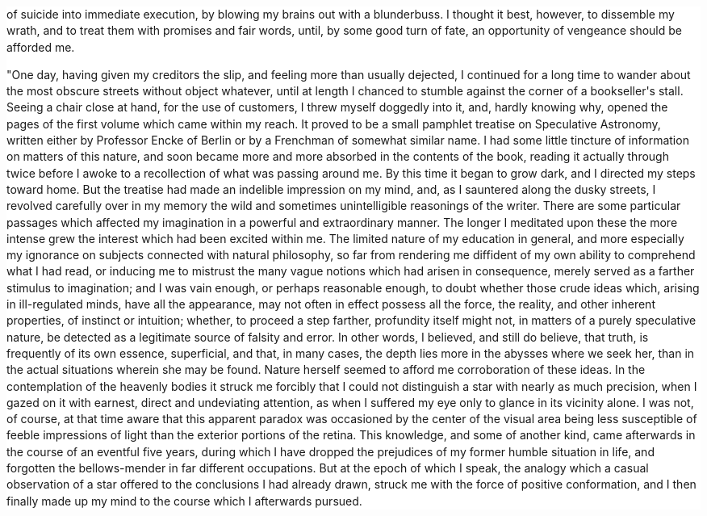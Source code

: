 of suicide into immediate execution, by blowing my brains out with a
blunderbuss. I thought it best, however, to dissemble my wrath, and to
treat them with promises and fair words, until, by some good turn of
fate, an opportunity of vengeance should be afforded me.

"One day, having given my creditors the slip, and feeling more than
usually dejected, I continued for a long time to wander about the most
obscure streets without object whatever, until at length I chanced to
stumble against the corner of a bookseller's stall. Seeing a chair close
at hand, for the use of customers, I threw myself doggedly into it,
and, hardly knowing why, opened the pages of the first volume which
came within my reach. It proved to be a small pamphlet treatise on
Speculative Astronomy, written either by Professor Encke of Berlin or
by a Frenchman of somewhat similar name. I had some little tincture of
information on matters of this nature, and soon became more and more
absorbed in the contents of the book, reading it actually through twice
before I awoke to a recollection of what was passing around me. By this
time it began to grow dark, and I directed my steps toward home. But
the treatise had made an indelible impression on my mind, and, as I
sauntered along the dusky streets, I revolved carefully over in my
memory the wild and sometimes unintelligible reasonings of the writer.
There are some particular passages which affected my imagination in a
powerful and extraordinary manner. The longer I meditated upon these
the more intense grew the interest which had been excited within me.
The limited nature of my education in general, and more especially my
ignorance on subjects connected with natural philosophy, so far from
rendering me diffident of my own ability to comprehend what I had read,
or inducing me to mistrust the many vague notions which had arisen in
consequence, merely served as a farther stimulus to imagination; and I
was vain enough, or perhaps reasonable enough, to doubt whether
those crude ideas which, arising in ill-regulated minds, have all the
appearance, may not often in effect possess all the force, the reality,
and other inherent properties, of instinct or intuition; whether, to
proceed a step farther, profundity itself might not, in matters of a
purely speculative nature, be detected as a legitimate source of falsity
and error. In other words, I believed, and still do believe, that truth,
is frequently of its own essence, superficial, and that, in many cases,
the depth lies more in the abysses where we seek her, than in the actual
situations wherein she may be found. Nature herself seemed to afford
me corroboration of these ideas. In the contemplation of the heavenly
bodies it struck me forcibly that I could not distinguish a star with
nearly as much precision, when I gazed on it with earnest, direct and
undeviating attention, as when I suffered my eye only to glance in
its vicinity alone. I was not, of course, at that time aware that this
apparent paradox was occasioned by the center of the visual area being
less susceptible of feeble impressions of light than the exterior
portions of the retina. This knowledge, and some of another kind, came
afterwards in the course of an eventful five years, during which I
have dropped the prejudices of my former humble situation in life, and
forgotten the bellows-mender in far different occupations. But at the
epoch of which I speak, the analogy which a casual observation of a star
offered to the conclusions I had already drawn, struck me with the force
of positive conformation, and I then finally made up my mind to the
course which I afterwards pursued.
